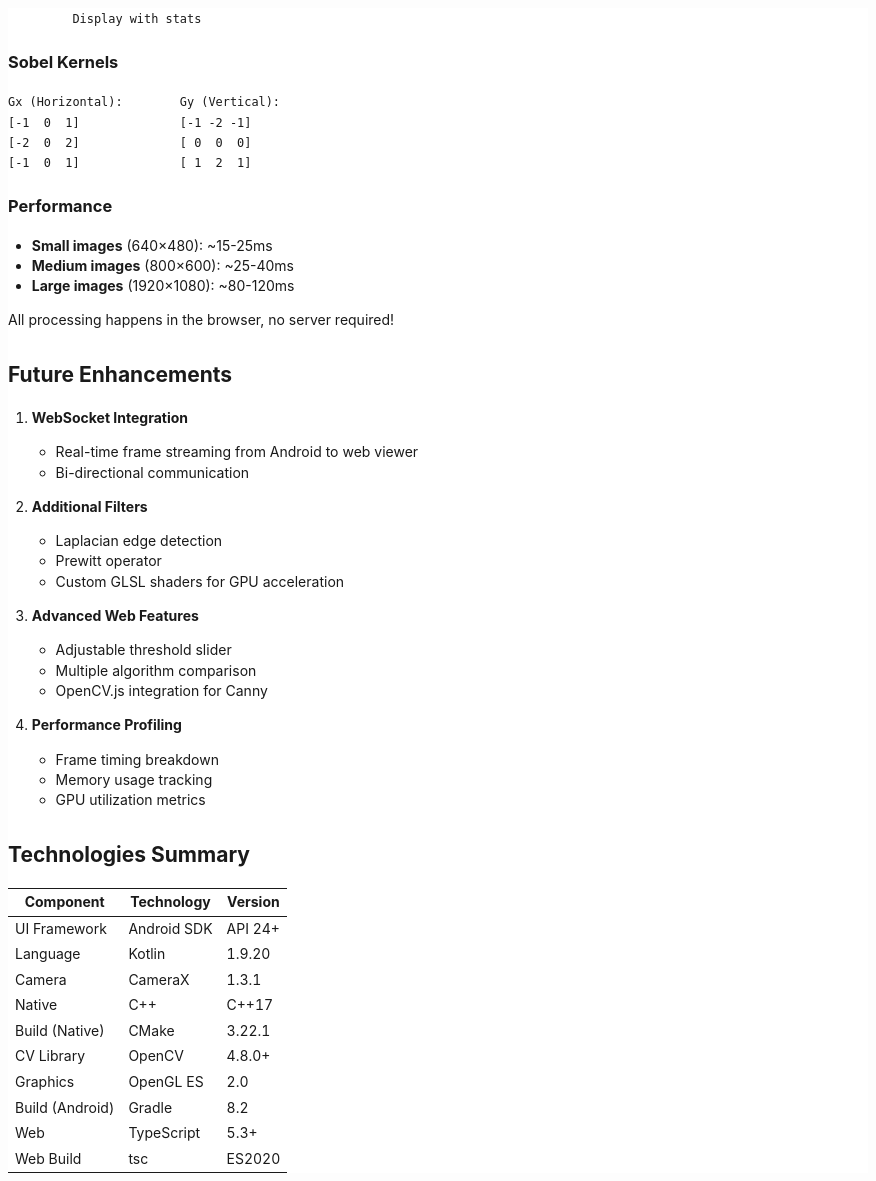 ```
         Display with stats
```

### Sobel Kernels

```
Gx (Horizontal):        Gy (Vertical):
[-1  0  1]              [-1 -2 -1]
[-2  0  2]              [ 0  0  0]
[-1  0  1]              [ 1  2  1]
```

### Performance

- **Small images** (640×480): ~15-25ms
- **Medium images** (800×600): ~25-40ms
- **Large images** (1920×1080): ~80-120ms

All processing happens in the browser, no server required!

## Future Enhancements

1. **WebSocket Integration**
   - Real-time frame streaming from Android to web viewer
   - Bi-directional communication

2. **Additional Filters**
   - Laplacian edge detection
   - Prewitt operator
   - Custom GLSL shaders for GPU acceleration

3. **Advanced Web Features**
   - Adjustable threshold slider
   - Multiple algorithm comparison
   - OpenCV.js integration for Canny

4. **Performance Profiling**
   - Frame timing breakdown
   - Memory usage tracking
   - GPU utilization metrics

## Technologies Summary

| Component | Technology | Version |
|-----------|------------|---------|
| UI Framework | Android SDK | API 24+ |
| Language | Kotlin | 1.9.20 |
| Camera | CameraX | 1.3.1 |
| Native | C++ | C++17 |
| Build (Native) | CMake | 3.22.1 |
| CV Library | OpenCV | 4.8.0+ |
| Graphics | OpenGL ES | 2.0 |
| Build (Android) | Gradle | 8.2 |
| Web | TypeScript | 5.3+ |
| Web Build | tsc | ES2020 |
